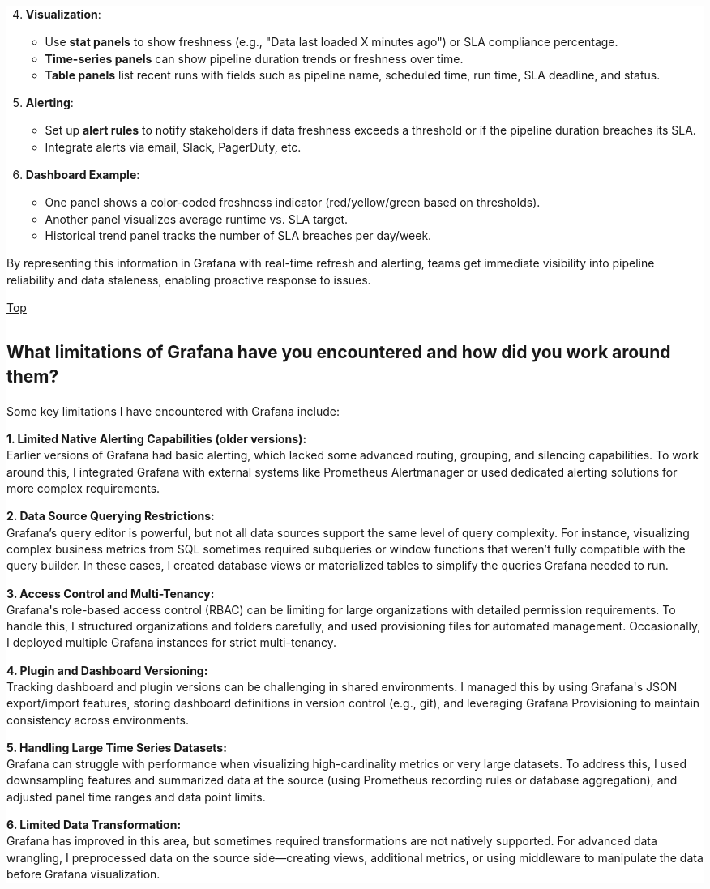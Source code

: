 4. **Visualization**:
   - Use **stat panels** to show freshness (e.g., "Data last loaded X minutes ago") or SLA compliance percentage.
   - **Time-series panels** can show pipeline duration trends or freshness over time.
   - **Table panels** list recent runs with fields such as pipeline name, scheduled time, run time, SLA deadline, and status.

5. **Alerting**:
   - Set up **alert rules** to notify stakeholders if data freshness exceeds a threshold or if the pipeline duration breaches its SLA.
   - Integrate alerts via email, Slack, PagerDuty, etc.

6. **Dashboard Example**:
   - One panel shows a color-coded freshness indicator (red/yellow/green based on thresholds).
   - Another panel visualizes average runtime vs. SLA target.
   - Historical trend panel tracks the number of SLA breaches per day/week.

By representing this information in Grafana with real-time refresh and alerting, teams get immediate visibility into pipeline reliability and data staleness, enabling proactive response to issues.

[Top](#top)

## What limitations of Grafana have you encountered and how did you work around them?
Some key limitations I have encountered with Grafana include:

**1. Limited Native Alerting Capabilities (older versions):**  
Earlier versions of Grafana had basic alerting, which lacked some advanced routing, grouping, and silencing capabilities. To work around this, I integrated Grafana with external systems like Prometheus Alertmanager or used dedicated alerting solutions for more complex requirements.

**2. Data Source Querying Restrictions:**  
Grafana’s query editor is powerful, but not all data sources support the same level of query complexity. For instance, visualizing complex business metrics from SQL sometimes required subqueries or window functions that weren’t fully compatible with the query builder. In these cases, I created database views or materialized tables to simplify the queries Grafana needed to run.

**3. Access Control and Multi-Tenancy:**  
Grafana's role-based access control (RBAC) can be limiting for large organizations with detailed permission requirements. To handle this, I structured organizations and folders carefully, and used provisioning files for automated management. Occasionally, I deployed multiple Grafana instances for strict multi-tenancy.

**4. Plugin and Dashboard Versioning:**  
Tracking dashboard and plugin versions can be challenging in shared environments. I managed this by using Grafana's JSON export/import features, storing dashboard definitions in version control (e.g., git), and leveraging Grafana Provisioning to maintain consistency across environments.

**5. Handling Large Time Series Datasets:**  
Grafana can struggle with performance when visualizing high-cardinality metrics or very large datasets. To address this, I used downsampling features and summarized data at the source (using Prometheus recording rules or database aggregation), and adjusted panel time ranges and data point limits.

**6. Limited Data Transformation:**  
Grafana has improved in this area, but sometimes required transformations are not natively supported. For advanced data wrangling, I preprocessed data on the source side—creating views, additional metrics, or using middleware to manipulate the data before Grafana visualization.
